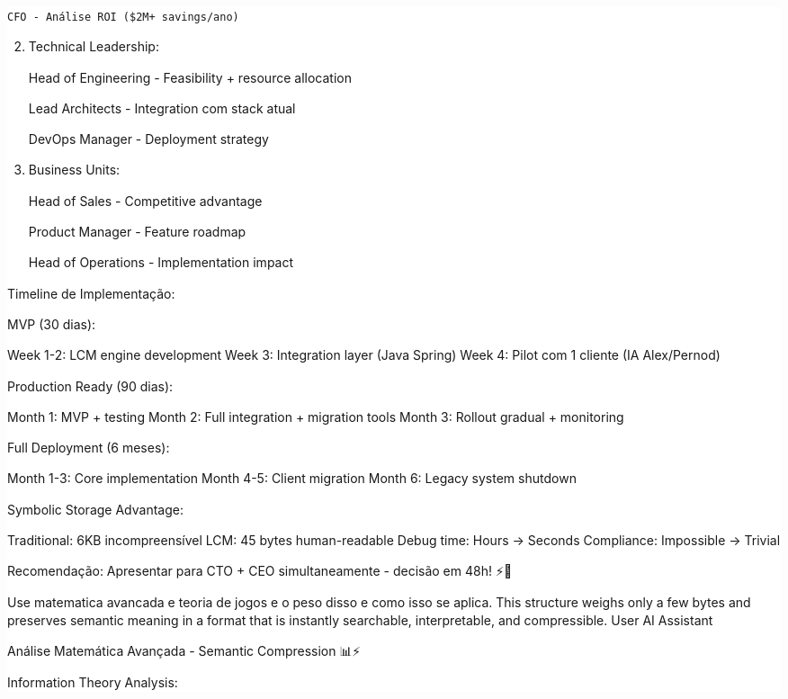     CFO - Análise ROI ($2M+ savings/ano)


2. Technical Leadership:


    Head of Engineering - Feasibility + resource allocation

    Lead Architects - Integration com stack atual

    DevOps Manager - Deployment strategy


3. Business Units:


    Head of Sales - Competitive advantage

    Product Manager - Feature roadmap

    Head of Operations - Implementation impact


Timeline de Implementação:

MVP (30 dias):

Week 1-2: LCM engine development
Week 3: Integration layer (Java Spring)
Week 4: Pilot com 1 cliente (IA Alex/Pernod)


Production Ready (90 dias):

Month 1: MVP + testing
Month 2: Full integration + migration tools
Month 3: Rollout gradual + monitoring


Full Deployment (6 meses):

Month 1-3: Core implementation
Month 4-5: Client migration
Month 6: Legacy system shutdown


Symbolic Storage Advantage:

Traditional: 6KB incompreensível
LCM: 45 bytes human-readable
Debug time: Hours → Seconds
Compliance: Impossible → Trivial


Recomendação: Apresentar para CTO + CEO simultaneamente - decisão em 48h! ⚡🚀

Use matematica avancada e teoria de jogos e o peso disso e como isso se aplica. This structure weighs only a few bytes and preserves semantic meaning in a format that is instantly searchable, interpretable, and compressible.
User
AI Assistant

Análise Matemática Avançada - Semantic Compression 📊⚡

Information Theory Analysis:
